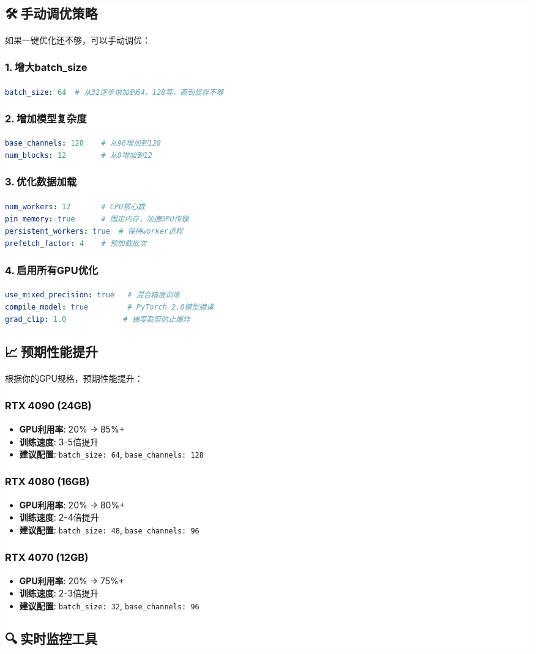 ## 🛠 手动调优策略

如果一键优化还不够，可以手动调优：

### 1. 增大batch_size
```yaml
batch_size: 64  # 从32逐步增加到64、128等，直到显存不够
```

### 2. 增加模型复杂度
```yaml
base_channels: 128    # 从96增加到128
num_blocks: 12        # 从8增加到12
```

### 3. 优化数据加载
```yaml
num_workers: 12       # CPU核心数
pin_memory: true      # 固定内存，加速GPU传输
persistent_workers: true  # 保持worker进程
prefetch_factor: 4    # 预加载批次
```

### 4. 启用所有GPU优化
```yaml
use_mixed_precision: true   # 混合精度训练
compile_model: true         # PyTorch 2.0模型编译
grad_clip: 1.0             # 梯度裁剪防止爆炸
```

## 📈 预期性能提升

根据你的GPU规格，预期性能提升：

### RTX 4090 (24GB)
- **GPU利用率**: 20% → 85%+
- **训练速度**: 3-5倍提升
- **建议配置**: `batch_size: 64`, `base_channels: 128`

### RTX 4080 (16GB) 
- **GPU利用率**: 20% → 80%+
- **训练速度**: 2-4倍提升
- **建议配置**: `batch_size: 48`, `base_channels: 96`

### RTX 4070 (12GB)
- **GPU利用率**: 20% → 75%+
- **训练速度**: 2-3倍提升
- **建议配置**: `batch_size: 32`, `base_channels: 96`

## 🔍 实时监控工具

